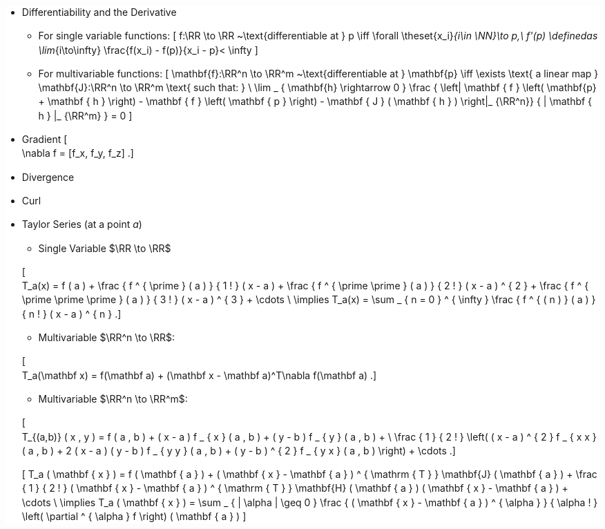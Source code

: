 - Differentiability and the Derivative

	- For single variable functions:
\[
f:\RR \to \RR ~\text{differentiable at } p \iff
\forall \theset{x_i}_{i\in \NN}\to p,\\
f'(p) \definedas \lim_{i\to\infty} \frac{f(x_i) - f(p)}{x_i - p}< \infty
\]

	- For multivariable functions:
\[
\mathbf{f}:\RR^n \to \RR^m ~\text{differentiable at } \mathbf{p} \iff \exists \text{ a linear map } \mathbf{J}:\RR^n \to \RR^m \text{ such that: } \\ \lim _ { \mathbf{h} \rightarrow 0 } \frac { \left\| \mathbf { f } \left( \mathbf{p} + \mathbf { h } \right) - \mathbf { f } \left( \mathbf { p } \right) - \mathbf { J } ( \mathbf { h } ) \right\|_ {\RR^n}} { \| \mathbf { h } \|_ {\RR^m} } = 0
\]

- Gradient
\[  
\nabla f = [f_x, f_y, f_z]
.\]

- Divergence

- Curl

- Taylor Series (at a point $a$)

	- Single Variable $\RR \to \RR$

  \[  
	T_a(x) = f ( a ) + \frac { f ^ { \prime } ( a ) } { 1 ! } ( x - a ) + \frac { f ^ { \prime \prime } ( a ) } { 2 ! } ( x - a ) ^ { 2 } + \frac { f ^ { \prime \prime \prime } ( a ) } { 3 ! } ( x - a ) ^ { 3 } + \cdots \\ \implies T_a(x) = \sum _ { n = 0 } ^ { \infty } \frac { f ^ { ( n ) } ( a ) } { n ! } ( x - a ) ^ { n }
  .\]
	- Multivariable $\RR^n \to \RR$:

  \[  
	T_a(\mathbf x) = f(\mathbf a) + (\mathbf x - \mathbf a)^T\nabla f(\mathbf a)
  .\]

	- Multivariable $\RR^n \to \RR^m$:

  \[  
	T_{(a,b)} ( x , y ) = f ( a , b ) + ( x - a ) f _ { x } ( a , b ) + ( y - b ) f _ { y } ( a , b ) + \\ \frac { 1 } { 2 ! } \left( ( x - a ) ^ { 2 } f _ { x x } ( a , b ) + 2 ( x - a ) ( y - b ) f _ { y y  } ( a , b ) + ( y - b ) ^ { 2 } f _ { y x } ( a , b ) \right) + \cdots
  .\]
	
  \[
	T_a ( \mathbf { x } ) = f ( \mathbf { a } ) + ( \mathbf { x } - \mathbf { a } ) ^ { \mathrm { T } } \mathbf{J} ( \mathbf { a } ) + \frac { 1 } { 2 ! } ( \mathbf { x } - \mathbf { a } ) ^ { \mathrm { T } } \mathbf{H} ( \mathbf { a } ) ( \mathbf { x } - \mathbf { a } ) + \cdots \\
	\implies T_a ( \mathbf { x } ) = \sum _ { | \alpha | \geq 0 } \frac { ( \mathbf { x } - \mathbf { a } ) ^ { \alpha } } { \alpha ! } \left( \partial ^ { \alpha } f \right) ( \mathbf { a } )
	\]
